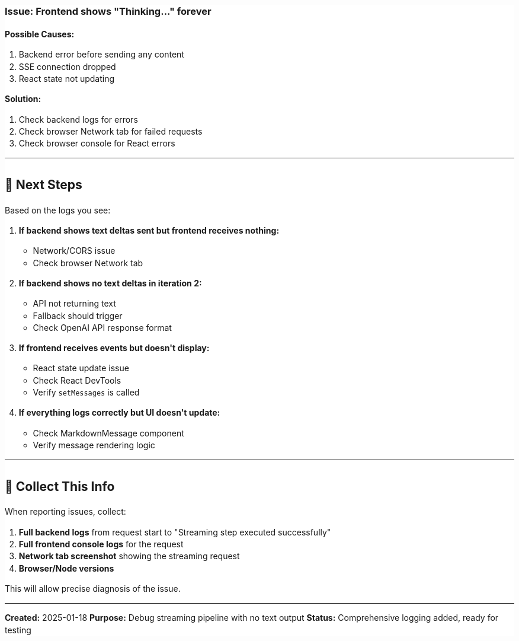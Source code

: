 
### Issue: Frontend shows "Thinking..." forever

**Possible Causes:**

1. Backend error before sending any content
2. SSE connection dropped
3. React state not updating

**Solution:**

1. Check backend logs for errors
2. Check browser Network tab for failed requests
3. Check browser console for React errors

---

## 🎯 Next Steps

Based on the logs you see:

1. **If backend shows text deltas sent but frontend receives nothing:**
   - Network/CORS issue
   - Check browser Network tab

2. **If backend shows no text deltas in iteration 2:**
   - API not returning text
   - Fallback should trigger
   - Check OpenAI API response format

3. **If frontend receives events but doesn't display:**
   - React state update issue
   - Check React DevTools
   - Verify `setMessages` is called

4. **If everything logs correctly but UI doesn't update:**
   - Check MarkdownMessage component
   - Verify message rendering logic

---

## 📝 Collect This Info

When reporting issues, collect:

1. **Full backend logs** from request start to "Streaming step executed successfully"
2. **Full frontend console logs** for the request
3. **Network tab screenshot** showing the streaming request
4. **Browser/Node versions**

This will allow precise diagnosis of the issue.

---

**Created:** 2025-01-18
**Purpose:** Debug streaming pipeline with no text output
**Status:** Comprehensive logging added, ready for testing
